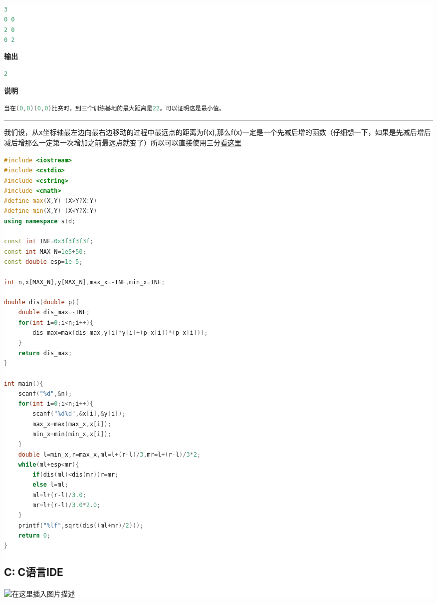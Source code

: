 ```cpp
3
0 0
2 0
0 2
```

**输出**

```cpp
2
```

**说明**

```cpp
当在(0,0)(0,0)比赛时，到三个训练基地的最大距离是22。可以证明这是最小值。
```

---

我们设，从x坐标轴最左边向最右边移动的过程中最远点的距离为f(x),那么f(x)一定是一个先减后增的函数（仔细想一下，如果是先减后增后减后增那么一定第一次增加之前最远点就变了）所以可以直接使用三分[看这里](https://blog.csdn.net/Liukairui/article/details/81295084)
```cpp
#include <iostream>
#include <cstdio>
#include <cstring>
#include <cmath>
#define max(X,Y) (X>Y?X:Y)
#define min(X,Y) (X<Y?X:Y)
using namespace std;

const int INF=0x3f3f3f3f;
const int MAX_N=1e5+50;
const double esp=1e-5;

int n,x[MAX_N],y[MAX_N],max_x=-INF,min_x=INF;

double dis(double p){
    double dis_max=-INF;
    for(int i=0;i<n;i++){
        dis_max=max(dis_max,y[i]*y[i]+(p-x[i])*(p-x[i]));
    }
    return dis_max;
}

int main(){
    scanf("%d",&n);
    for(int i=0;i<n;i++){
        scanf("%d%d",&x[i],&y[i]);
        max_x=max(max_x,x[i]);
        min_x=min(min_x,x[i]);
    }
    double l=min_x,r=max_x,ml=l+(r-l)/3,mr=l+(r-l)/3*2;
    while(ml+esp<mr){
        if(dis(ml)<dis(mr))r=mr;
        else l=ml;
        ml=l+(r-l)/3.0;
        mr=l+(r-l)/3.0*2.0;
    }
    printf("%lf",sqrt(dis((ml+mr)/2)));
    return 0;
}
```
## C: C语言IDE
![在这里插入图片描述](https://img-blog.csdnimg.cn/20200408230828120.png?x-oss-process=image/watermark,type_ZmFuZ3poZW5naGVpdGk,shadow_10,text_aHR0cHM6Ly9ibG9nLmNzZG4ubmV0L0xpdWthaXJ1aQ==,size_16,color_FFFFFF,t_70)